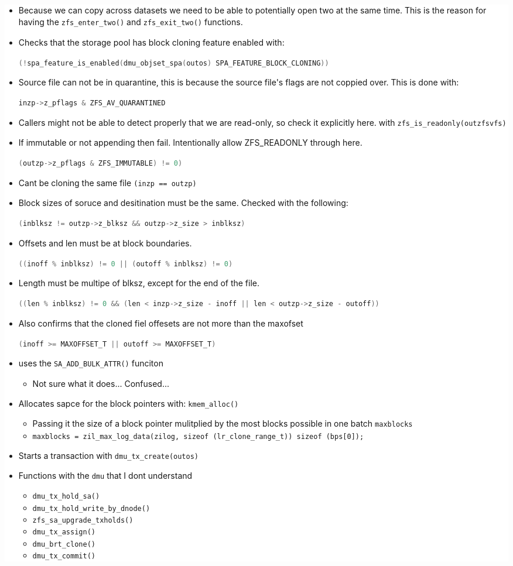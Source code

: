   - Because we can copy across datasets we need to be able to potentially open two at the same time. This is the reason for having the `zfs_enter_two()` and `zfs_exit_two()` functions.
  - Checks that the storage pool has block cloning feature enabled with:

    ```c
    (!spa_feature_is_enabled(dmu_objset_spa(outos) SPA_FEATURE_BLOCK_CLONING))
    ```

  - Source file can not be in quarantine, this is because the source file's flags are not coppied over. This is done with:

    ```c
    inzp->z_pflags & ZFS_AV_QUARANTINED
    ```

  - Callers might not be able to detect properly that we are read-only, so check it explicitly here. with `zfs_is_readonly(outzfsvfs)`
  - If immutable or not appending then fail. Intentionally allow ZFS_READONLY through here.

    ```c
    (outzp->z_pflags & ZFS_IMMUTABLE) != 0)
    ```

  - Cant be cloning the same file `(inzp == outzp)`

  - Block sizes of soruce and desitination must be the same. Checked with the following:
  
    ```c
    (inblksz != outzp->z_blksz && outzp->z_size > inblksz)
    ```
  
  - Offsets and len must be at block boundaries.

    ```c
    ((inoff % inblksz) != 0 || (outoff % inblksz) != 0)
    ```

  - Length must be multipe of blksz, except for the end of the file.

    ```c
    ((len % inblksz) != 0 && (len < inzp->z_size - inoff || len < outzp->z_size - outoff))
    ```

  - Also confirms that the cloned fiel offesets are not more than the maxofset
  
    ```c
    (inoff >= MAXOFFSET_T || outoff >= MAXOFFSET_T)
    ```

  - uses the `SA_ADD_BULK_ATTR()` funciton
    - Not sure what it does... Confused...
  
  - Allocates sapce for the block pointers with: `kmem_alloc()`
    - Passing it the size of a block pointer mulitplied by the most blocks possible in one batch `maxblocks`
    - `maxblocks = zil_max_log_data(zilog, sizeof (lr_clone_range_t)) sizeof (bps[0]);`
  - Starts a transaction with `dmu_tx_create(outos)`

  - Functions with the `dmu` that I dont understand
    - `dmu_tx_hold_sa()`
    - `dmu_tx_hold_write_by_dnode()`
    - `zfs_sa_upgrade_txholds()`
    - `dmu_tx_assign()`
    - `dmu_brt_clone()`
    - `dmu_tx_commit()`
